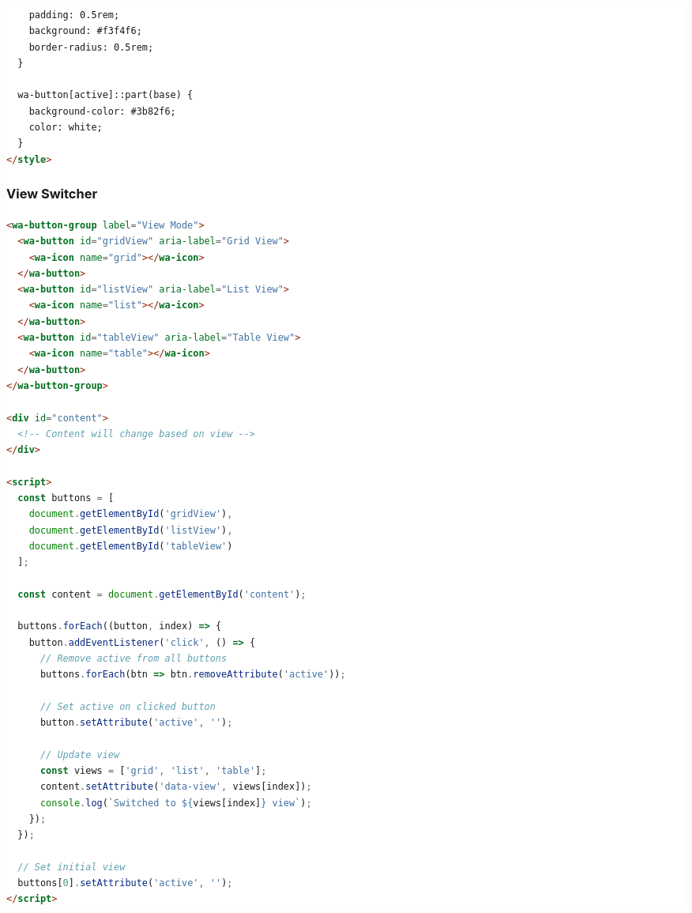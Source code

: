 ```html
    padding: 0.5rem;
    background: #f3f4f6;
    border-radius: 0.5rem;
  }

  wa-button[active]::part(base) {
    background-color: #3b82f6;
    color: white;
  }
</style>
```

### View Switcher

```html
<wa-button-group label="View Mode">
  <wa-button id="gridView" aria-label="Grid View">
    <wa-icon name="grid"></wa-icon>
  </wa-button>
  <wa-button id="listView" aria-label="List View">
    <wa-icon name="list"></wa-icon>
  </wa-button>
  <wa-button id="tableView" aria-label="Table View">
    <wa-icon name="table"></wa-icon>
  </wa-button>
</wa-button-group>

<div id="content">
  <!-- Content will change based on view -->
</div>

<script>
  const buttons = [
    document.getElementById('gridView'),
    document.getElementById('listView'),
    document.getElementById('tableView')
  ];

  const content = document.getElementById('content');

  buttons.forEach((button, index) => {
    button.addEventListener('click', () => {
      // Remove active from all buttons
      buttons.forEach(btn => btn.removeAttribute('active'));

      // Set active on clicked button
      button.setAttribute('active', '');

      // Update view
      const views = ['grid', 'list', 'table'];
      content.setAttribute('data-view', views[index]);
      console.log(`Switched to ${views[index]} view`);
    });
  });

  // Set initial view
  buttons[0].setAttribute('active', '');
</script>
```
